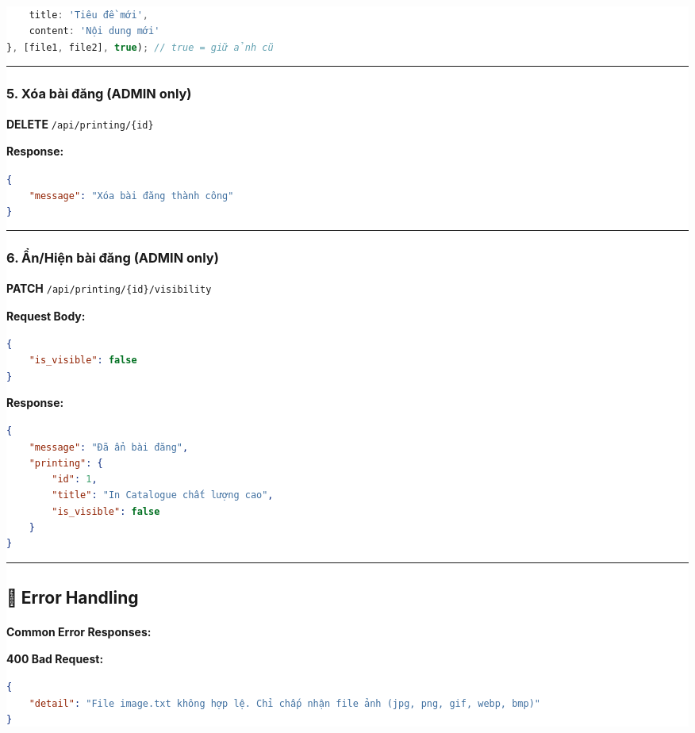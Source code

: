 ```javascript
    title: 'Tiêu đề mới',
    content: 'Nội dung mới'
}, [file1, file2], true); // true = giữ ảnh cũ
```

---

### 5. Xóa bài đăng (ADMIN only)
**DELETE** `/api/printing/{id}`

**Response:**
```json
{
    "message": "Xóa bài đăng thành công"
}
```

---

### 6. Ẩn/Hiện bài đăng (ADMIN only)
**PATCH** `/api/printing/{id}/visibility`

**Request Body:**
```json
{
    "is_visible": false
}
```

**Response:**
```json
{
    "message": "Đã ẩn bài đăng",
    "printing": {
        "id": 1,
        "title": "In Catalogue chất lượng cao",
        "is_visible": false
    }
}
```

---

## 🔧 Error Handling

**Common Error Responses:**

**400 Bad Request:**
```json
{
    "detail": "File image.txt không hợp lệ. Chỉ chấp nhận file ảnh (jpg, png, gif, webp, bmp)"
}
```
